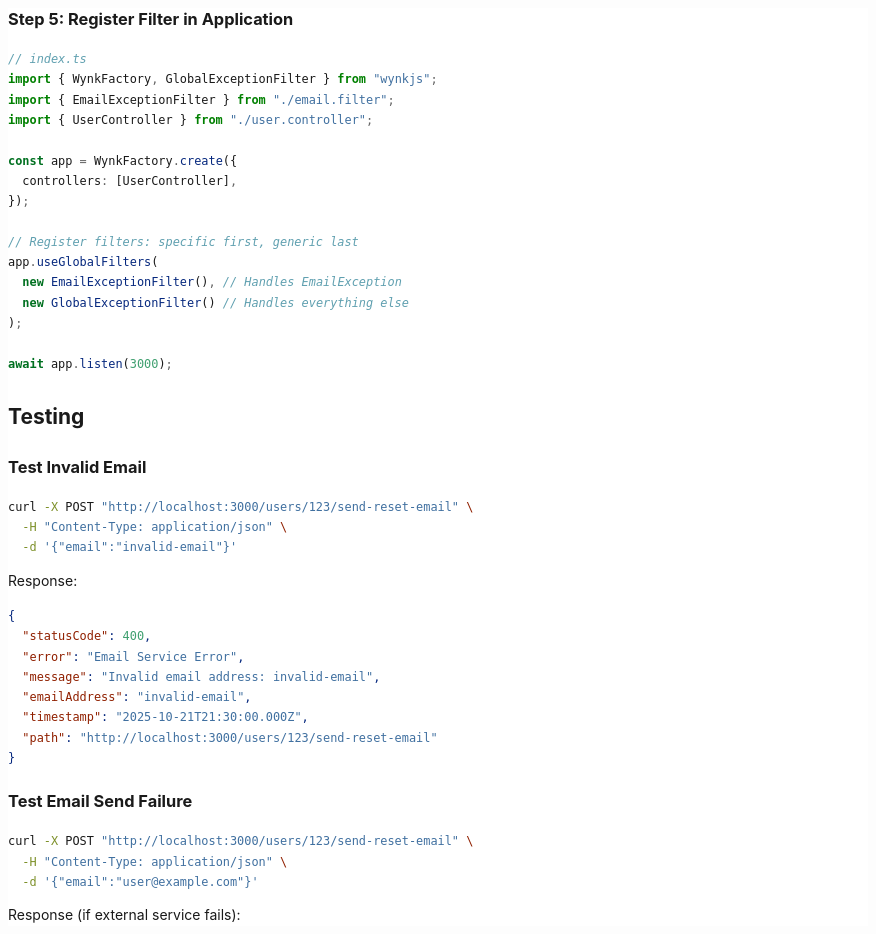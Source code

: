 ### Step 5: Register Filter in Application

```typescript
// index.ts
import { WynkFactory, GlobalExceptionFilter } from "wynkjs";
import { EmailExceptionFilter } from "./email.filter";
import { UserController } from "./user.controller";

const app = WynkFactory.create({
  controllers: [UserController],
});

// Register filters: specific first, generic last
app.useGlobalFilters(
  new EmailExceptionFilter(), // Handles EmailException
  new GlobalExceptionFilter() // Handles everything else
);

await app.listen(3000);
```

## Testing

### Test Invalid Email

```bash
curl -X POST "http://localhost:3000/users/123/send-reset-email" \
  -H "Content-Type: application/json" \
  -d '{"email":"invalid-email"}'
```

Response:

```json
{
  "statusCode": 400,
  "error": "Email Service Error",
  "message": "Invalid email address: invalid-email",
  "emailAddress": "invalid-email",
  "timestamp": "2025-10-21T21:30:00.000Z",
  "path": "http://localhost:3000/users/123/send-reset-email"
}
```

### Test Email Send Failure

```bash
curl -X POST "http://localhost:3000/users/123/send-reset-email" \
  -H "Content-Type: application/json" \
  -d '{"email":"user@example.com"}'
```

Response (if external service fails):
